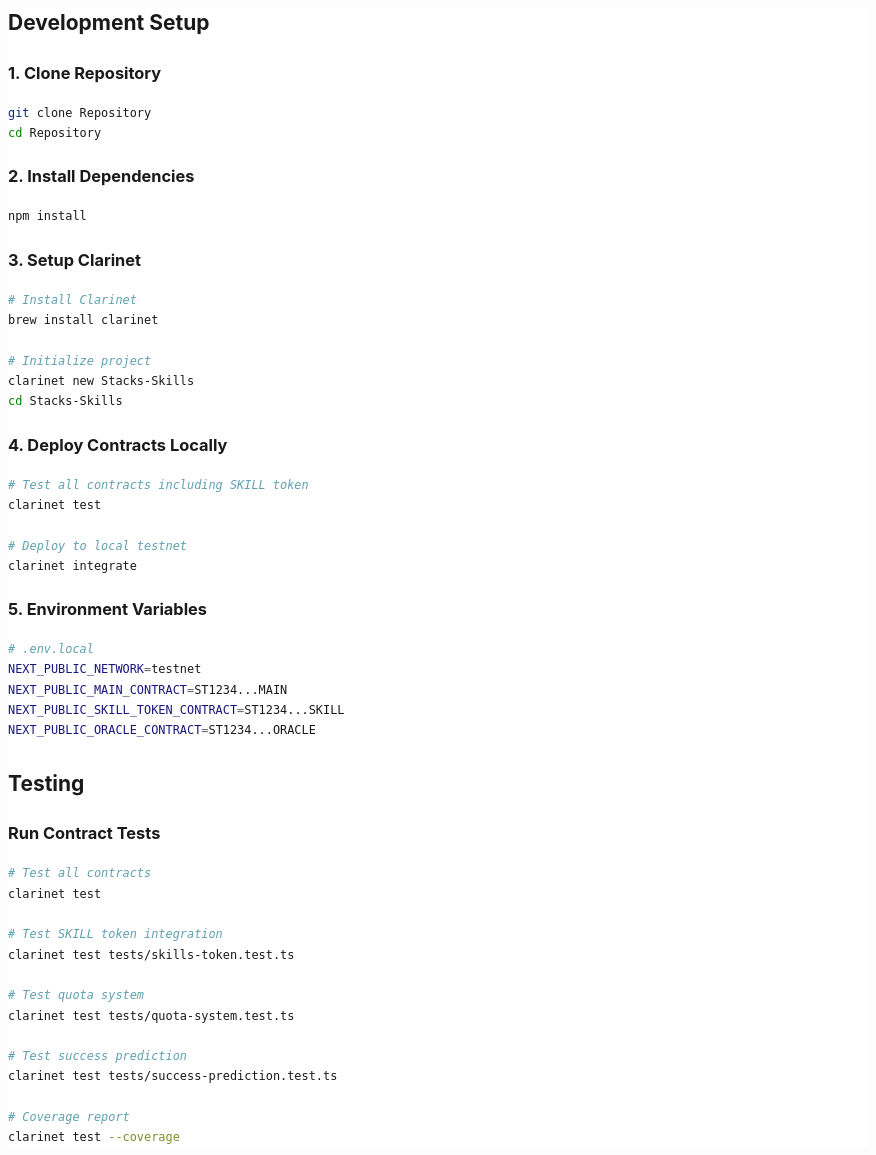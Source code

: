 ## Development Setup

### 1. Clone Repository
```bash
git clone Repository
cd Repository
```

### 2. Install Dependencies
```bash
npm install
```

### 3. Setup Clarinet
```bash
# Install Clarinet
brew install clarinet

# Initialize project
clarinet new Stacks-Skills
cd Stacks-Skills
```

### 4. Deploy Contracts Locally
```bash
# Test all contracts including SKILL token
clarinet test

# Deploy to local testnet
clarinet integrate
```

### 5. Environment Variables
```bash
# .env.local
NEXT_PUBLIC_NETWORK=testnet
NEXT_PUBLIC_MAIN_CONTRACT=ST1234...MAIN
NEXT_PUBLIC_SKILL_TOKEN_CONTRACT=ST1234...SKILL
NEXT_PUBLIC_ORACLE_CONTRACT=ST1234...ORACLE
```

## Testing

### Run Contract Tests
```bash
# Test all contracts
clarinet test

# Test SKILL token integration
clarinet test tests/skills-token.test.ts

# Test quota system
clarinet test tests/quota-system.test.ts

# Test success prediction
clarinet test tests/success-prediction.test.ts

# Coverage report
clarinet test --coverage
```
